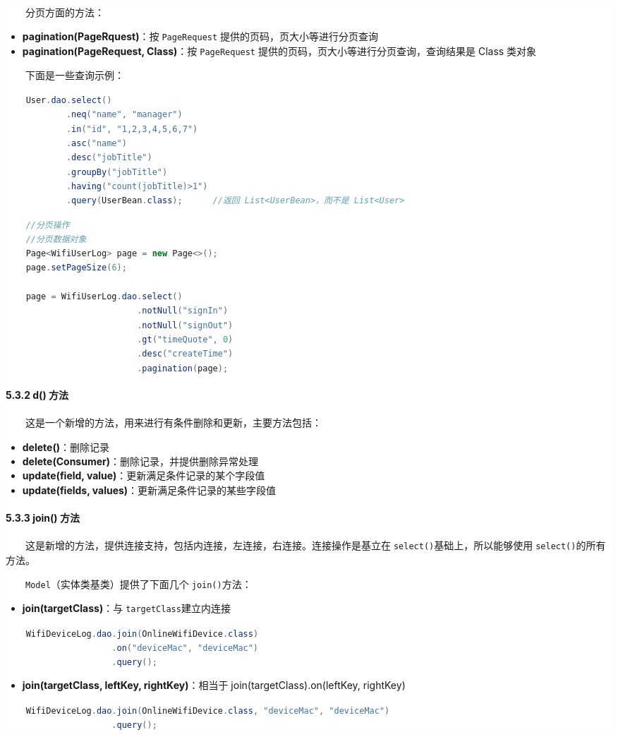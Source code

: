 　　分页方面的方法：

 + **pagination(PageRquest)**：按 `PageRequest` 提供的页码，页大小等进行分页查询
 + **pagination(PageRequest, Class)**：按 `PageRequest` 提供的页码，页大小等进行分页查询，查询结果是 Class 类对象

　　下面是一些查询示例：

```java
    User.dao.select()
            .neq("name", "manager")
            .in("id", "1,2,3,4,5,6,7")
            .asc("name")
            .desc("jobTitle")
            .groupBy("jobTitle")
            .having("count(jobTitle)>1")
            .query(UserBean.class);      //返回 List<UserBean>，而不是 List<User>
```

```java
    //分页操作
    //分页数据对象
    Page<WifiUserLog> page = new Page<>();
    page.setPageSize(6);

    page = WifiUserLog.dao.select()
                          .notNull("signIn")
                          .notNull("signOut")
                          .gt("timeQuote", 0)
                          .desc("createTime")
                          .pagination(page);
```

#### 5.3.2 d() 方法

　　这是一个新增的方法，用来进行有条件删除和更新，主要方法包括：

 + **delete()**：删除记录
 + **delete(Consumer)**：删除记录，并提供删除异常处理
 + **update(field, value)**：更新满足条件记录的某个字段值
 + **update(fields, values)**：更新满足条件记录的某些字段值

#### 5.3.3 join() 方法

　　这是新增的方法，提供连接支持，包括内连接，左连接，右连接。连接操作是基立在 `select()`基础上，所以能够使用 `select()`的所有方法。

　　`Model`（实体类基类）提供了下面几个 `join()`方法： 

 + **join(targetClass)**：与 `targetClass`建立内连接

```java
    WifiDeviceLog.dao.join(OnlineWifiDevice.class)
                     .on("deviceMac", "deviceMac")
                     .query();
```

 + **join(targetClass, leftKey, rightKey)**：相当于 join(targetClass).on(leftKey, rightKey)

```java
    WifiDeviceLog.dao.join(OnlineWifiDevice.class, "deviceMac", "deviceMac")
                     .query();
```
